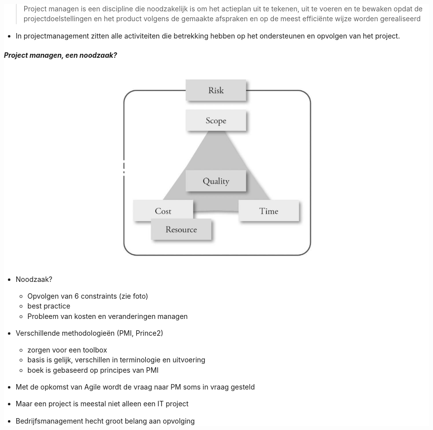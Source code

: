 > Project managen is een discipline die noodzakelijk is om het actieplan uit te tekenen, uit te voeren en te bewaken opdat de projectdoelstellingen en het product volgens de gemaakte afspraken en op de meest efficiënte wijze worden gerealiseerd

- In projectmanagement zitten alle activiteiten die betrekking hebben op het ondersteunen en opvolgen van het project.


##### Project managen, een noodzaak?

<p align='center'><img src='src/project_managen.png' alt='project managen' width='50%'></p>

- Noodzaak?
    - Opvolgen van 6 constraints (zie foto)
    - best practice
    - Probleem van kosten en veranderingen managen
- Verschillende methodologieën (PMI, Prince2)
    - zorgen voor een toolbox
    - basis is gelijk, verschillen in terminologie en uitvoering
    - boek is gebaseerd op principes van PMI

- Met de opkomst van Agile wordt de vraag naar PM soms in vraag gesteld
- Maar een project is meestal niet alleen een IT project
- Bedrijfsmanagement hecht groot belang aan opvolging